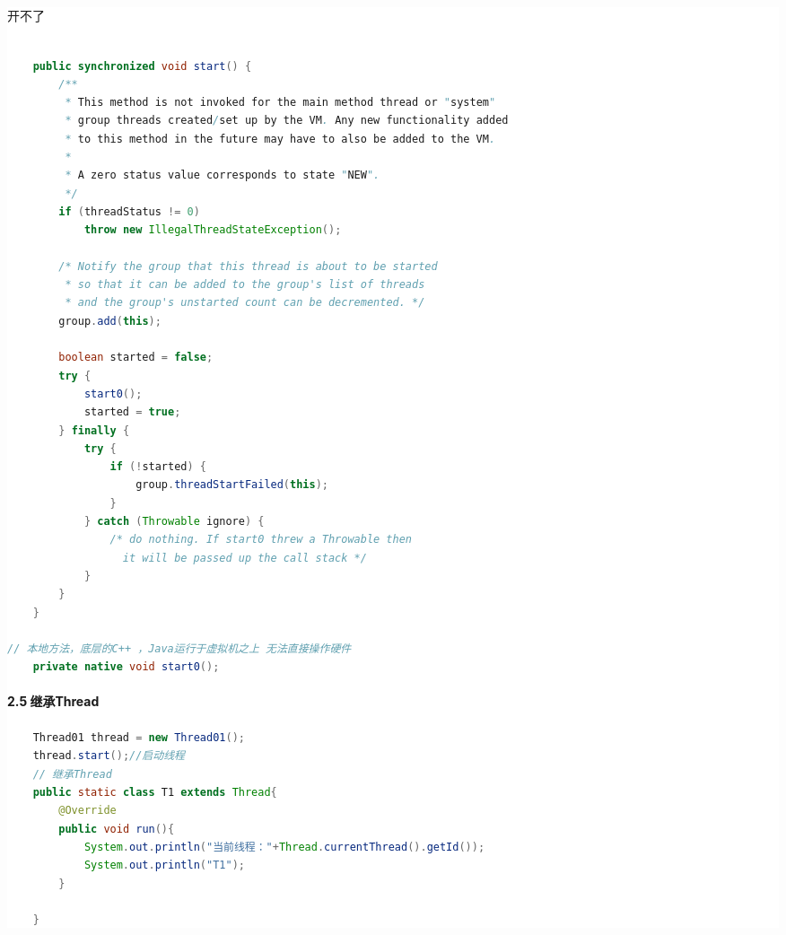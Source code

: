 开不了

```java

    public synchronized void start() {
        /**
         * This method is not invoked for the main method thread or "system"
         * group threads created/set up by the VM. Any new functionality added
         * to this method in the future may have to also be added to the VM.
         *
         * A zero status value corresponds to state "NEW".
         */
        if (threadStatus != 0)
            throw new IllegalThreadStateException();

        /* Notify the group that this thread is about to be started
         * so that it can be added to the group's list of threads
         * and the group's unstarted count can be decremented. */
        group.add(this);

        boolean started = false;
        try {
            start0();
            started = true;
        } finally {
            try {
                if (!started) {
                    group.threadStartFailed(this);
                }
            } catch (Throwable ignore) {
                /* do nothing. If start0 threw a Throwable then
                  it will be passed up the call stack */
            }
        }
    }
    
// 本地方法，底层的C++ ，Java运行于虚拟机之上 无法直接操作硬件
    private native void start0();

```

#### 2.5 继承Thread

```java
    Thread01 thread = new Thread01();
    thread.start();//启动线程
    // 继承Thread
    public static class T1 extends Thread{
        @Override
        public void run(){
            System.out.println("当前线程："+Thread.currentThread().getId());
            System.out.println("T1");
        }

    }
```
